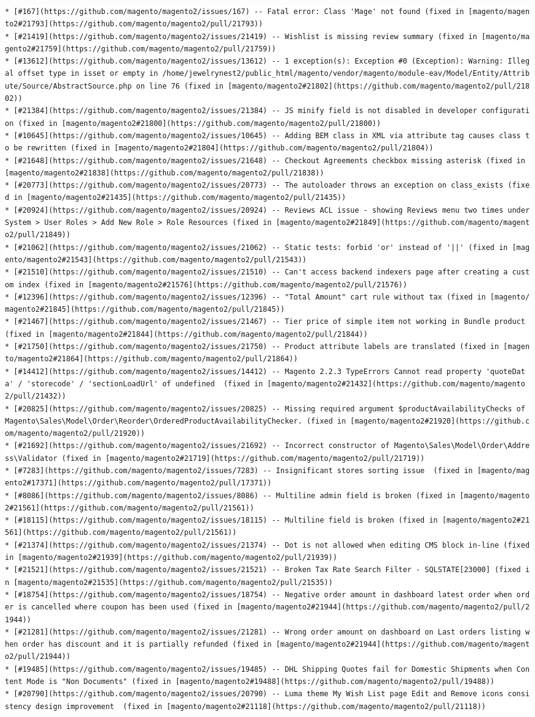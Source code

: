     * [#167](https://github.com/magento/magento2/issues/167) -- Fatal error: Class 'Mage' not found (fixed in [magento/magento2#21793](https://github.com/magento/magento2/pull/21793))
    * [#21419](https://github.com/magento/magento2/issues/21419) -- Wishlist is missing review summary (fixed in [magento/magento2#21759](https://github.com/magento/magento2/pull/21759))
    * [#13612](https://github.com/magento/magento2/issues/13612) -- 1 exception(s): Exception #0 (Exception): Warning: Illegal offset type in isset or empty in /home/jewelrynest2/public_html/magento/vendor/magento/module-eav/Model/Entity/Attribute/Source/AbstractSource.php on line 76 (fixed in [magento/magento2#21802](https://github.com/magento/magento2/pull/21802))
    * [#21384](https://github.com/magento/magento2/issues/21384) -- JS minify field is not disabled in developer configuration (fixed in [magento/magento2#21800](https://github.com/magento/magento2/pull/21800))
    * [#10645](https://github.com/magento/magento2/issues/10645) -- Adding BEM class in XML via attribute tag causes class to be rewritten (fixed in [magento/magento2#21804](https://github.com/magento/magento2/pull/21804))
    * [#21648](https://github.com/magento/magento2/issues/21648) -- Checkout Agreements checkbox missing asterisk (fixed in [magento/magento2#21838](https://github.com/magento/magento2/pull/21838))
    * [#20773](https://github.com/magento/magento2/issues/20773) -- The autoloader throws an exception on class_exists (fixed in [magento/magento2#21435](https://github.com/magento/magento2/pull/21435))
    * [#20924](https://github.com/magento/magento2/issues/20924) -- Reviews ACL issue - showing Reviews menu two times under System > User Roles > Add New Role > Role Resources (fixed in [magento/magento2#21849](https://github.com/magento/magento2/pull/21849))
    * [#21062](https://github.com/magento/magento2/issues/21062) -- Static tests: forbid 'or' instead of '||' (fixed in [magento/magento2#21543](https://github.com/magento/magento2/pull/21543))
    * [#21510](https://github.com/magento/magento2/issues/21510) -- Can't access backend indexers page after creating a custom index (fixed in [magento/magento2#21576](https://github.com/magento/magento2/pull/21576))
    * [#12396](https://github.com/magento/magento2/issues/12396) -- "Total Amount" cart rule without tax (fixed in [magento/magento2#21845](https://github.com/magento/magento2/pull/21845))
    * [#21467](https://github.com/magento/magento2/issues/21467) -- Tier price of simple item not working in Bundle product (fixed in [magento/magento2#21844](https://github.com/magento/magento2/pull/21844))
    * [#21750](https://github.com/magento/magento2/issues/21750) -- Product attribute labels are translated (fixed in [magento/magento2#21864](https://github.com/magento/magento2/pull/21864))
    * [#14412](https://github.com/magento/magento2/issues/14412) -- Magento 2.2.3 TypeErrors Cannot read property 'quoteData' / 'storecode' / 'sectionLoadUrl' of undefined  (fixed in [magento/magento2#21432](https://github.com/magento/magento2/pull/21432))
    * [#20825](https://github.com/magento/magento2/issues/20825) -- Missing required argument $productAvailabilityChecks of Magento\Sales\Model\Order\Reorder\OrderedProductAvailabilityChecker. (fixed in [magento/magento2#21920](https://github.com/magento/magento2/pull/21920))
    * [#21692](https://github.com/magento/magento2/issues/21692) -- Incorrect constructor of Magento\Sales\Model\Order\Address\Validator (fixed in [magento/magento2#21719](https://github.com/magento/magento2/pull/21719))
    * [#7283](https://github.com/magento/magento2/issues/7283) -- Insignificant stores sorting issue  (fixed in [magento/magento2#17371](https://github.com/magento/magento2/pull/17371))
    * [#8086](https://github.com/magento/magento2/issues/8086) -- Multiline admin field is broken (fixed in [magento/magento2#21561](https://github.com/magento/magento2/pull/21561))
    * [#18115](https://github.com/magento/magento2/issues/18115) -- Multiline field is broken (fixed in [magento/magento2#21561](https://github.com/magento/magento2/pull/21561))
    * [#21374](https://github.com/magento/magento2/issues/21374) -- Dot is not allowed when editing CMS block in-line (fixed in [magento/magento2#21939](https://github.com/magento/magento2/pull/21939))
    * [#21521](https://github.com/magento/magento2/issues/21521) -- Broken Tax Rate Search Filter - SQLSTATE[23000] (fixed in [magento/magento2#21535](https://github.com/magento/magento2/pull/21535))
    * [#18754](https://github.com/magento/magento2/issues/18754) -- Negative order amount in dashboard latest order when order is cancelled where coupon has been used (fixed in [magento/magento2#21944](https://github.com/magento/magento2/pull/21944))
    * [#21281](https://github.com/magento/magento2/issues/21281) -- Wrong order amount on dashboard on Last orders listing when order has discount and it is partially refunded (fixed in [magento/magento2#21944](https://github.com/magento/magento2/pull/21944))
    * [#19485](https://github.com/magento/magento2/issues/19485) -- DHL Shipping Quotes fail for Domestic Shipments when Content Mode is "Non Documents" (fixed in [magento/magento2#19488](https://github.com/magento/magento2/pull/19488))
    * [#20790](https://github.com/magento/magento2/issues/20790) -- Luma theme My Wish List page Edit and Remove icons consistency design improvement  (fixed in [magento/magento2#21118](https://github.com/magento/magento2/pull/21118))